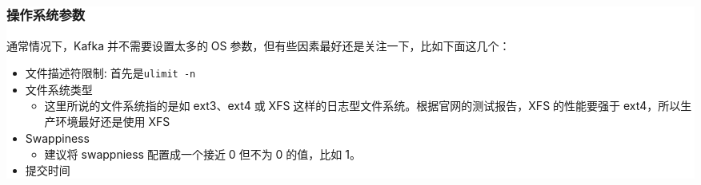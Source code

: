 
### **操作系统参数**


通常情况下，Kafka 并不需要设置太多的 OS 参数，但有些因素最好还是关注一下，比如下面这几个：

* 文件描述符限制: 首先是`ulimit -n`
* 文件系统类型
	* 这里所说的文件系统指的是如 ext3、ext4 或 XFS 这样的日志型文件系统。根据官网的测试报告，XFS 的性能要强于 ext4，所以生产环境最好还是使用 XFS
* Swappiness
	* 建议将 swappniess 配置成一个接近 0 但不为 0 的值，比如 1。
* 提交时间
